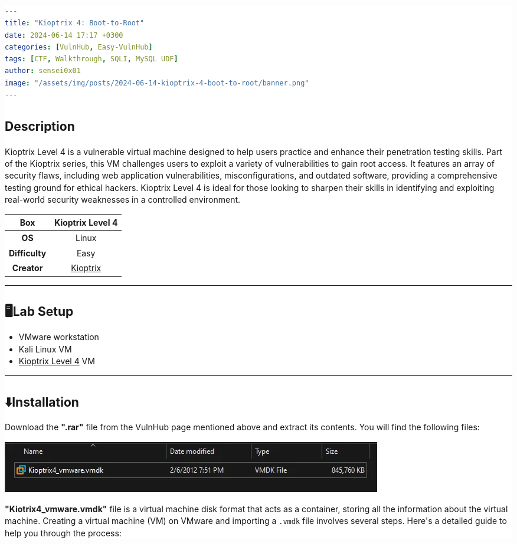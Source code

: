 ```yaml
---
title: "Kioptrix 4: Boot-to-Root"
date: 2024-06-14 17:17 +0300
categories: [VulnHub, Easy-VulnHub]
tags: [CTF, Walkthrough, SQLI, MySQL UDF]
author: sensei0x01
image: "/assets/img/posts/2024-06-14-kioptrix-4-boot-to-root/banner.png"
---
```


## Description

Kioptrix Level 4 is a vulnerable virtual machine designed to help users practice and enhance their penetration testing skills. Part of the Kioptrix series, this VM challenges users to exploit a variety of vulnerabilities to gain root access. It features an array of security flaws, including web application vulnerabilities, misconfigurations, and outdated software, providing a comprehensive testing ground for ethical hackers. Kioptrix Level 4 is ideal for those looking to sharpen their skills in identifying and exploiting real-world security weaknesses in a controlled environment.

|**Box**|Kioptrix Level 4|
|:---:|:---:|
|**OS**|Linux|
|**Difficulty**|Easy|
|**Creator**|[Kioptrix](https://www.vulnhub.com/author/kioptrix,8/) |

---

## 🖥️Lab Setup

- VMware workstation
- Kali Linux VM
- [Kioptrix Level 4](https://www.vulnhub.com/entry/kioptrix-level-13-4,25) VM

---

## ⬇️Installation

Download the **".rar"** file from the VulnHub page mentioned above and extract its contents. You will find the following files:

![Desktop View](/assets/img/posts/2024-06-14-kioptrix-4-boot-to-root/pic1.png)

**"Kiotrix4_vmware.vmdk"** file is a virtual machine disk format that acts as a container, storing all the information about the virtual machine. Creating a virtual machine (VM) on VMware and importing a `.vmdk` file involves several steps. Here's a detailed guide to help you through the process:
